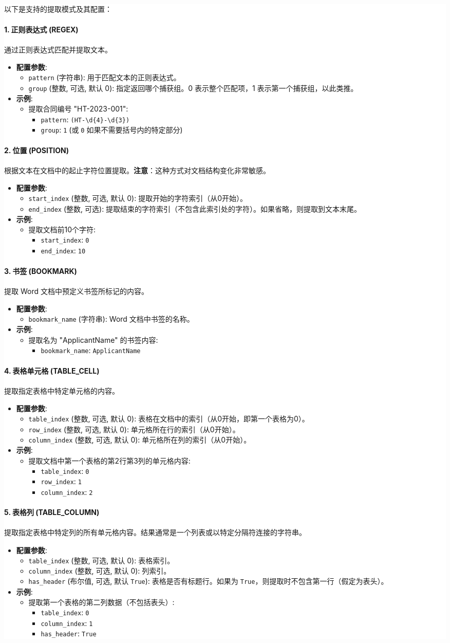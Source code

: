 以下是支持的提取模式及其配置：

#### 1. 正则表达式 (REGEX)

通过正则表达式匹配并提取文本。

- **配置参数**:
  - `pattern` (字符串): 用于匹配文本的正则表达式。
  - `group` (整数, 可选, 默认 0): 指定返回哪个捕获组。0 表示整个匹配项，1 表示第一个捕获组，以此类推。
- **示例**:
  - 提取合同编号 "HT-2023-001":
    - `pattern`: `(HT-\d{4}-\d{3})`
    - `group`: `1` (或 `0` 如果不需要括号内的特定部分)

#### 2. 位置 (POSITION)

根据文本在文档中的起止字符位置提取。**注意**：这种方式对文档结构变化非常敏感。

- **配置参数**:
  - `start_index` (整数, 可选, 默认 0): 提取开始的字符索引（从0开始）。
  - `end_index` (整数, 可选): 提取结束的字符索引（不包含此索引处的字符）。如果省略，则提取到文本末尾。
- **示例**:
  - 提取文档前10个字符:
    - `start_index`: `0`
    - `end_index`: `10`

#### 3. 书签 (BOOKMARK)

提取 Word 文档中预定义书签所标记的内容。

- **配置参数**:
  - `bookmark_name` (字符串): Word 文档中书签的名称。
- **示例**:
  - 提取名为 "ApplicantName" 的书签内容:
    - `bookmark_name`: `ApplicantName`

#### 4. 表格单元格 (TABLE_CELL)

提取指定表格中特定单元格的内容。

- **配置参数**:
  - `table_index` (整数, 可选, 默认 0): 表格在文档中的索引（从0开始，即第一个表格为0）。
  - `row_index` (整数, 可选, 默认 0): 单元格所在行的索引（从0开始）。
  - `column_index` (整数, 可选, 默认 0): 单元格所在列的索引（从0开始）。
- **示例**:
  - 提取文档中第一个表格的第2行第3列的单元格内容:
    - `table_index`: `0`
    - `row_index`: `1`
    - `column_index`: `2`

#### 5. 表格列 (TABLE_COLUMN)

提取指定表格中特定列的所有单元格内容。结果通常是一个列表或以特定分隔符连接的字符串。

- **配置参数**:
  - `table_index` (整数, 可选, 默认 0): 表格索引。
  - `column_index` (整数, 可选, 默认 0): 列索引。
  - `has_header` (布尔值, 可选, 默认 `True`): 表格是否有标题行。如果为 `True`，则提取时不包含第一行（假定为表头）。
- **示例**:
  - 提取第一个表格的第二列数据（不包括表头）:
    - `table_index`: `0`
    - `column_index`: `1`
    - `has_header`: `True`
